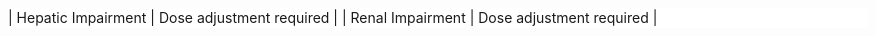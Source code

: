 | Hepatic Impairment | Dose adjustment required                                                                                                                                                                                                                                                                                                                                                                                                                                                                                                                                                                                                                                                                                                                                                                                                                                                                                                                                                                                                                                                                                                                                                                                                                                                                                                                                                                                                                                                                                                                                                                                                                                                                                                                                                                                                                                                                                                                                                                                                                                                                                                                                                                                                                                                                                                                                                                                                                                                                                                                                                                                                                          |
| Renal Impairment   | Dose adjustment required                                                                                                                                                                                                                                                                                                                                                                                                                                                                                                                                                                                                                                                                                                                                                                                                                                                                                                                                                                                                                                                                                                                                                                                                                                                                                                                                                                                                                                                                                                                                                                                                                                                                                                                                                                                                                                                                                                                                                                                                                                                                                                                                                                                                                                                                                                                                                                                                                                                                                                                                                                                                                          |